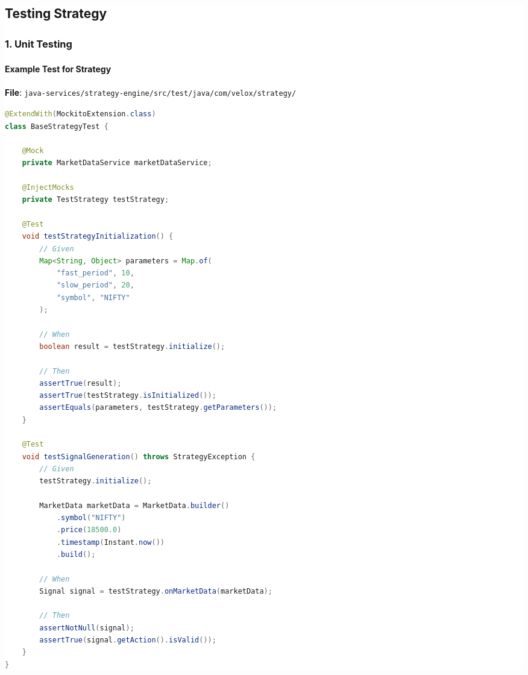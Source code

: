 ## Testing Strategy

### 1. Unit Testing

#### Example Test for Strategy

**File**: `java-services/strategy-engine/src/test/java/com/velox/strategy/`

```java
@ExtendWith(MockitoExtension.class)
class BaseStrategyTest {
    
    @Mock
    private MarketDataService marketDataService;
    
    @InjectMocks
    private TestStrategy testStrategy;
    
    @Test
    void testStrategyInitialization() {
        // Given
        Map<String, Object> parameters = Map.of(
            "fast_period", 10,
            "slow_period", 20,
            "symbol", "NIFTY"
        );
        
        // When
        boolean result = testStrategy.initialize();
        
        // Then
        assertTrue(result);
        assertTrue(testStrategy.isInitialized());
        assertEquals(parameters, testStrategy.getParameters());
    }
    
    @Test
    void testSignalGeneration() throws StrategyException {
        // Given
        testStrategy.initialize();
        
        MarketData marketData = MarketData.builder()
            .symbol("NIFTY")
            .price(18500.0)
            .timestamp(Instant.now())
            .build();
        
        // When
        Signal signal = testStrategy.onMarketData(marketData);
        
        // Then
        assertNotNull(signal);
        assertTrue(signal.getAction().isValid());
    }
}
```
